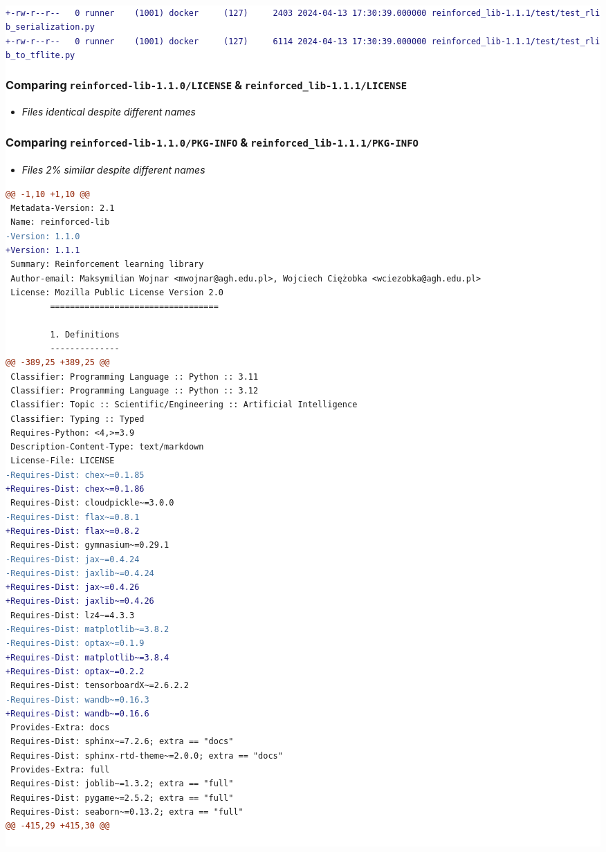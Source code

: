 ```diff
+-rw-r--r--   0 runner    (1001) docker     (127)     2403 2024-04-13 17:30:39.000000 reinforced_lib-1.1.1/test/test_rlib_serialization.py
+-rw-r--r--   0 runner    (1001) docker     (127)     6114 2024-04-13 17:30:39.000000 reinforced_lib-1.1.1/test/test_rlib_to_tflite.py
```

### Comparing `reinforced-lib-1.1.0/LICENSE` & `reinforced_lib-1.1.1/LICENSE`

 * *Files identical despite different names*

### Comparing `reinforced-lib-1.1.0/PKG-INFO` & `reinforced_lib-1.1.1/PKG-INFO`

 * *Files 2% similar despite different names*

```diff
@@ -1,10 +1,10 @@
 Metadata-Version: 2.1
 Name: reinforced-lib
-Version: 1.1.0
+Version: 1.1.1
 Summary: Reinforcement learning library
 Author-email: Maksymilian Wojnar <mwojnar@agh.edu.pl>, Wojciech Ciężobka <wciezobka@agh.edu.pl>
 License: Mozilla Public License Version 2.0
         ==================================
         
         1. Definitions
         --------------
@@ -389,25 +389,25 @@
 Classifier: Programming Language :: Python :: 3.11
 Classifier: Programming Language :: Python :: 3.12
 Classifier: Topic :: Scientific/Engineering :: Artificial Intelligence
 Classifier: Typing :: Typed
 Requires-Python: <4,>=3.9
 Description-Content-Type: text/markdown
 License-File: LICENSE
-Requires-Dist: chex~=0.1.85
+Requires-Dist: chex~=0.1.86
 Requires-Dist: cloudpickle~=3.0.0
-Requires-Dist: flax~=0.8.1
+Requires-Dist: flax~=0.8.2
 Requires-Dist: gymnasium~=0.29.1
-Requires-Dist: jax~=0.4.24
-Requires-Dist: jaxlib~=0.4.24
+Requires-Dist: jax~=0.4.26
+Requires-Dist: jaxlib~=0.4.26
 Requires-Dist: lz4~=4.3.3
-Requires-Dist: matplotlib~=3.8.2
-Requires-Dist: optax~=0.1.9
+Requires-Dist: matplotlib~=3.8.4
+Requires-Dist: optax~=0.2.2
 Requires-Dist: tensorboardX~=2.6.2.2
-Requires-Dist: wandb~=0.16.3
+Requires-Dist: wandb~=0.16.6
 Provides-Extra: docs
 Requires-Dist: sphinx~=7.2.6; extra == "docs"
 Requires-Dist: sphinx-rtd-theme~=2.0.0; extra == "docs"
 Provides-Extra: full
 Requires-Dist: joblib~=1.3.2; extra == "full"
 Requires-Dist: pygame~=2.5.2; extra == "full"
 Requires-Dist: seaborn~=0.13.2; extra == "full"
@@ -415,29 +415,30 @@
 
```